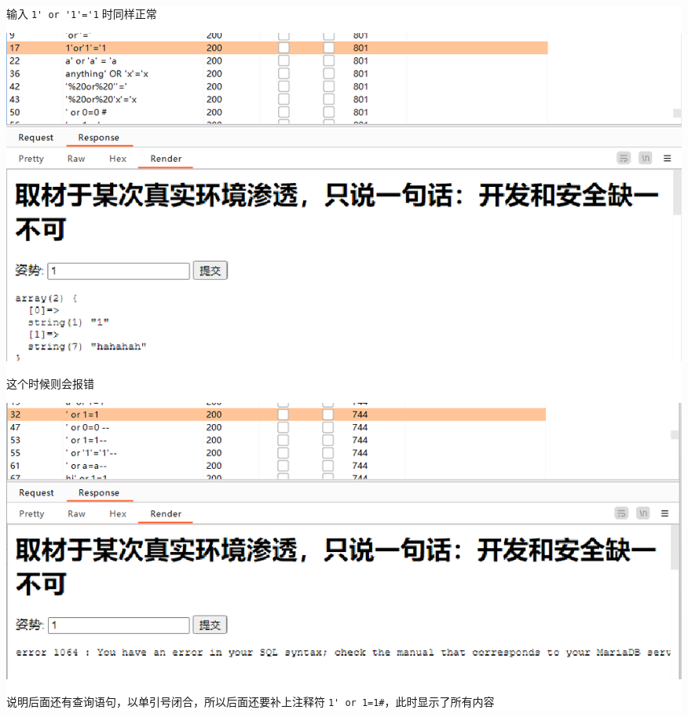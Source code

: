输入 `1' or '1'='1` 时同样正常

![](/img/BUUCTF_SQL刷题/IYEpbtlTPoe8BJxOxUccDGYnnhp.png)

这个时候则会报错

![](/img/BUUCTF_SQL刷题/W9kabh3tTo0Vzqx8uRbconPAn1e.png)

说明后面还有查询语句，以单引号闭合，所以后面还要补上注释符 `1' or 1=1#`，此时显示了所有内容
